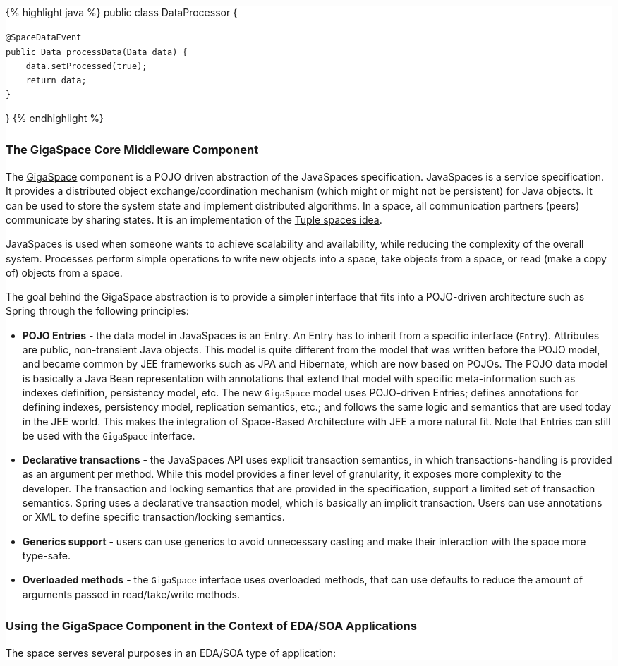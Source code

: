{% highlight java %}
public class DataProcessor {

    @SpaceDataEvent
    public Data processData(Data data) {
        data.setProcessed(true);
        return data;
    }
}
{% endhighlight %}

### The GigaSpace Core Middleware Component

The [GigaSpace](./the-gigaspace-interface.html) component is a POJO driven abstraction of the JavaSpaces specification. JavaSpaces is a service specification. It provides a distributed object exchange/coordination mechanism (which might or might not be persistent) for Java objects. It can be used to store the system state and implement distributed algorithms. In a space, all communication partners (peers) communicate by sharing states. It is an implementation of the [Tuple spaces idea](./concepts.html#tuple).

JavaSpaces is used when someone wants to achieve scalability and availability, while reducing the complexity of the overall system. Processes perform simple operations to write new objects into a space, take objects from a space, or read (make a copy of) objects from a space.

The goal behind the GigaSpace abstraction is to provide a simpler interface that fits into a POJO-driven architecture such as Spring through the following principles:

- **POJO Entries** \- the data model in JavaSpaces is an Entry. An Entry has to inherit from a specific interface (`Entry`). Attributes are public, non-transient Java objects. This model is quite different from the model that was written before the POJO model, and became common by JEE frameworks such as JPA and Hibernate, which are now based on POJOs. The POJO data model is basically a Java Bean representation with annotations that extend that model with specific meta-information such as indexes definition, persistency model, etc. The new `GigaSpace` model uses POJO-driven Entries; defines annotations for defining indexes, persistency model, replication semantics, etc.; and follows the same logic and semantics that are used today in the JEE world. This makes the integration of Space-Based Architecture with JEE a more natural fit. Note that Entries can still be used with the `GigaSpace` interface.

- **Declarative transactions** \- the JavaSpaces API uses explicit transaction semantics, in which transactions-handling is provided as an argument per method. While this model provides a finer level of granularity, it exposes more complexity to the developer. The transaction and locking semantics that are provided in the specification, support a limited set of transaction semantics. Spring uses a declarative transaction model, which is basically an implicit transaction. Users can use annotations or XML to define specific transaction/locking semantics.

- **Generics support** \- users can use generics to avoid unnecessary casting and make their interaction with the space more type-safe.

- **Overloaded methods** \- the `GigaSpace` interface uses overloaded methods, that can use defaults to reduce the amount of arguments passed in read/take/write methods.

### Using the GigaSpace Component in the Context of EDA/SOA Applications

The space serves several purposes in an EDA/SOA type of application:
